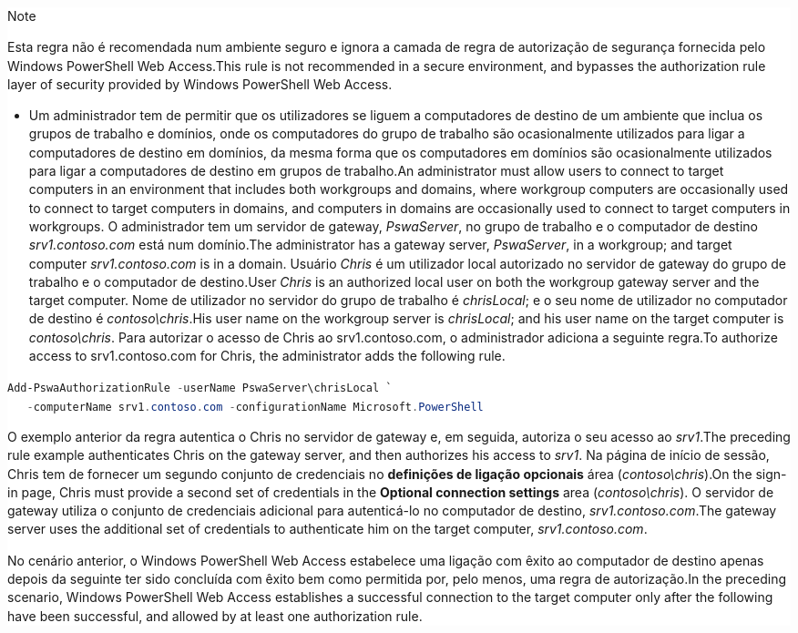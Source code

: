   > [!NOTE]
  > <span data-ttu-id="2e4a9-231">Esta regra não é recomendada num ambiente seguro e ignora a camada de regra de autorização de segurança fornecida pelo Windows PowerShell Web Access.</span><span class="sxs-lookup"><span data-stu-id="2e4a9-231">This rule is not recommended in a secure environment, and bypasses the authorization rule layer of security provided by Windows PowerShell Web Access.</span></span>

- <span data-ttu-id="2e4a9-232">Um administrador tem de permitir que os utilizadores se liguem a computadores de destino de um ambiente que inclua os grupos de trabalho e domínios, onde os computadores do grupo de trabalho são ocasionalmente utilizados para ligar a computadores de destino em domínios, da mesma forma que os computadores em domínios são ocasionalmente utilizados para ligar a computadores de destino em grupos de trabalho.</span><span class="sxs-lookup"><span data-stu-id="2e4a9-232">An administrator must allow users to connect to target computers in an environment that includes both workgroups and domains, where workgroup computers are occasionally used to connect to target computers in domains, and computers in domains are occasionally used to connect to target computers in workgroups.</span></span> <span data-ttu-id="2e4a9-233">O administrador tem um servidor de gateway, *PswaServer*, no grupo de trabalho e o computador de destino *srv1.contoso.com* está num domínio.</span><span class="sxs-lookup"><span data-stu-id="2e4a9-233">The administrator has a gateway server, *PswaServer*, in a workgroup; and target computer *srv1.contoso.com* is in a domain.</span></span> <span data-ttu-id="2e4a9-234">Usuário *Chris* é um utilizador local autorizado no servidor de gateway do grupo de trabalho e o computador de destino.</span><span class="sxs-lookup"><span data-stu-id="2e4a9-234">User *Chris* is an authorized local user on both the workgroup gateway server and the target computer.</span></span> <span data-ttu-id="2e4a9-235">Nome de utilizador no servidor do grupo de trabalho é *chrisLocal*; e o seu nome de utilizador no computador de destino é *contoso\\chris*.</span><span class="sxs-lookup"><span data-stu-id="2e4a9-235">His user name on the workgroup server is *chrisLocal*; and his user name on the target computer is *contoso\\chris*.</span></span> <span data-ttu-id="2e4a9-236">Para autorizar o acesso de Chris ao srv1.contoso.com, o administrador adiciona a seguinte regra.</span><span class="sxs-lookup"><span data-stu-id="2e4a9-236">To authorize access to srv1.contoso.com for Chris, the administrator adds the following rule.</span></span>

```powershell
Add-PswaAuthorizationRule -userName PswaServer\chrisLocal `
   -computerName srv1.contoso.com -configurationName Microsoft.PowerShell
```

<span data-ttu-id="2e4a9-237">O exemplo anterior da regra autentica o Chris no servidor de gateway e, em seguida, autoriza o seu acesso ao *srv1*.</span><span class="sxs-lookup"><span data-stu-id="2e4a9-237">The preceding rule example authenticates Chris on the gateway server, and then authorizes his access to *srv1*.</span></span> <span data-ttu-id="2e4a9-238">Na página de início de sessão, Chris tem de fornecer um segundo conjunto de credenciais no **definições de ligação opcionais** área (*contoso\\chris*).</span><span class="sxs-lookup"><span data-stu-id="2e4a9-238">On the sign-in page, Chris must provide a second set of credentials in the **Optional connection settings** area (*contoso\\chris*).</span></span> <span data-ttu-id="2e4a9-239">O servidor de gateway utiliza o conjunto de credenciais adicional para autenticá-lo no computador de destino, *srv1.contoso.com*.</span><span class="sxs-lookup"><span data-stu-id="2e4a9-239">The gateway server uses the additional set of credentials to authenticate him on the target computer, *srv1.contoso.com*.</span></span>

<span data-ttu-id="2e4a9-240">No cenário anterior, o Windows PowerShell Web Access estabelece uma ligação com êxito ao computador de destino apenas depois da seguinte ter sido concluída com êxito bem como permitida por, pelo menos, uma regra de autorização.</span><span class="sxs-lookup"><span data-stu-id="2e4a9-240">In the preceding scenario, Windows PowerShell Web Access establishes a successful connection to the target computer only after the following have been successful, and allowed by at least one authorization rule.</span></span>

